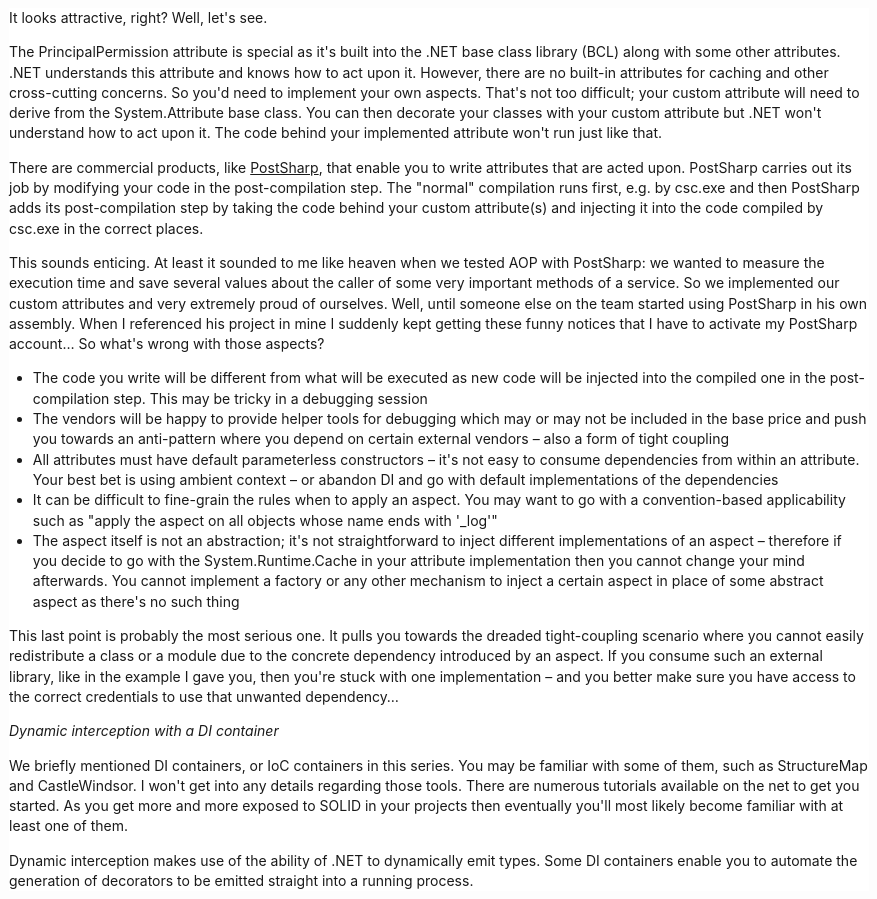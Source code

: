 
It looks attractive, right? Well, let's see.

The PrincipalPermission attribute is special as it's built into the .NET base class library (BCL) along with some other attributes. .NET understands this attribute and knows how to act upon it. However, there are no built-in attributes for caching and other cross-cutting concerns. So you'd need to implement your own aspects. That's not too difficult; your custom attribute will need to derive from the System.Attribute base class. You can then decorate your classes with your custom attribute but .NET won't understand how to act upon it. The code behind your implemented attribute won't run just like that.

There are commercial products, like [PostSharp][4], that enable you to write attributes that are acted upon. PostSharp carries out its job by modifying your code in the post-compilation step. The "normal" compilation runs first, e.g. by csc.exe and then PostSharp adds its post-compilation step by taking the code behind your custom attribute(s) and injecting it into the code compiled by csc.exe in the correct places.

This sounds enticing. At least it sounded to me like heaven when we tested AOP with PostSharp: we wanted to measure the execution time and save several values about the caller of some very important methods of a service. So we implemented our custom attributes and very extremely proud of ourselves. Well, until someone else on the team started using PostSharp in his own assembly. When I referenced his project in mine I suddenly kept getting these funny notices that I have to activate my PostSharp account… So what's wrong with those aspects?

* The code you write will be different from what will be executed as new code will be injected into the compiled one in the post-compilation step. This may be tricky in a debugging session
* The vendors will be happy to provide helper tools for debugging which may or may not be included in the base price and push you towards an anti-pattern where you depend on certain external vendors – also a form of tight coupling
* All attributes must have default parameterless constructors – it's not easy to consume dependencies from within an attribute. Your best bet is using ambient context – or abandon DI and go with default implementations of the dependencies
* It can be difficult to fine-grain the rules when to apply an aspect. You may want to go with a convention-based applicability such as "apply the aspect on all objects whose name ends with '_log'"
* The aspect itself is not an abstraction; it's not straightforward to inject different implementations of an aspect – therefore if you decide to go with the System.Runtime.Cache in your attribute implementation then you cannot change your mind afterwards. You cannot implement a factory or any other mechanism to inject a certain aspect in place of some abstract aspect as there's no such thing

This last point is probably the most serious one. It pulls you towards the dreaded tight-coupling scenario where you cannot easily redistribute a class or a module due to the concrete dependency introduced by an aspect. If you consume such an external library, like in the example I gave you, then you're stuck with one implementation – and you better make sure you have access to the correct credentials to use that unwanted dependency…

_Dynamic interception with a DI container_

We briefly mentioned DI containers, or IoC containers in this series. You may be familiar with some of them, such as StructureMap and CastleWindsor. I won't get into any details regarding those tools. There are numerous tutorials available on the net to get you started. As you get more and more exposed to SOLID in your projects then eventually you'll most likely become familiar with at least one of them.

Dynamic interception makes use of the ability of .NET to dynamically emit types. Some DI containers enable you to automate the generation of decorators to be emitted straight into a running process.


[1]: http://dotnetcodr.com/2013/08/29/solid-design-principles-in-net-the-dependency-inversion-principle-part-2-di-patterns/ "SOLID design principles in .NET: the Dependency Inversion Principle Part 2, DI patterns"
[2]: http://dotnetcodr.com/2013/05/06/design-patterns-and-practices-in-net-the-null-object-pattern/ "Design patterns and practices in .NET: the Null Object pattern"
[3]: http://dotnetcodr.com/2013/05/13/design-patterns-and-practices-in-net-the-decorator-design-pattern/ "Design patterns and practices in .NET: the Decorator design pattern"
[4]: http://www.postsharp.net/ "PostSharp"
[5]: http://dotnetcodr.com/architecture-and-patterns/ "Architecture and patterns"